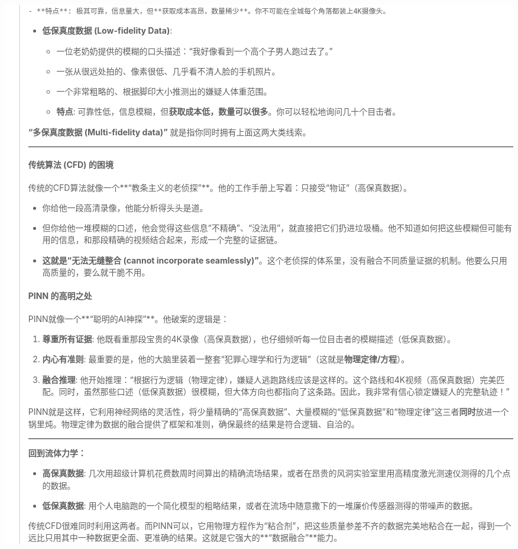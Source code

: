 >         
>     - **特点**: 极其可靠，信息量大，但**获取成本高昂，数量稀少**。你不可能在全城每个角落都装上4K摄像头。
>         
> - **低保真度数据 (Low-fidelity Data)**:
>     
>     - 一位老奶奶提供的模糊的口头描述：“我好像看到一个高个子男人跑过去了。”
>         
>     - 一张从很远处拍的、像素很低、几乎看不清人脸的手机照片。
>         
>     - 一个非常粗略的、根据脚印大小推测出的嫌疑人体重范围。
>         
>     - **特点**: 可靠性低，信息模糊，但**获取成本低，数量可以很多**。你可以轻松地询问几十个目击者。
>         
> 
> **“多保真度数据 (Multi-fidelity data)”** 就是指你同时拥有上面这两大类线索。
> 
> ---
> 
> #### 传统算法 (CFD) 的困境
> 
> 传统的CFD算法就像一个**“教条主义的老侦探”**。他的工作手册上写着：只接受“物证”（高保真数据）。
> 
> - 你给他一段高清录像，他能分析得头头是道。
>     
> - 但你给他一堆模糊的口述，他会觉得这些信息“不精确”、“没法用”，就直接把它们扔进垃圾桶。他不知道如何把这些模糊但可能有用的信息，和那段精确的视频结合起来，形成一个完整的证据链。
>     
> - **这就是“无法无缝整合 (cannot incorporate seamlessly)”**。这个老侦探的体系里，没有融合不同质量证据的机制。他要么只用高质量的，要么就干脆不用。
>     
> 
> #### PINN 的高明之处
> 
> PINN就像一个**“聪明的AI神探”**。他破案的逻辑是：
> 
> 1. **尊重所有证据**: 他既看重那段宝贵的4K录像（高保真数据），也仔细倾听每一位目击者的模糊描述（低保真数据）。
>     
> 2. **内心有准则**: 最重要的是，他的大脑里装着一整套“犯罪心理学和行为逻辑”（这就是**物理定律/方程**）。
>     
> 3. **融合推理**: 他开始推理：“根据行为逻辑（物理定律），嫌疑人逃跑路线应该是这样的。这个路线和4K视频（高保真数据）完美匹配。同时，虽然那些口述（低保真数据）很模糊，但大体方向也都指向了这条路。因此，我非常有信心锁定嫌疑人的完整轨迹！”
>     
> 
> PINN就是这样，它利用神经网络的灵活性，将少量精确的“高保真数据”、大量模糊的“低保真数据”和“物理定律”这三者**同时**放进一个锅里炖。物理定律为数据的融合提供了框架和准则，确保最终的结果是符合逻辑、自洽的。
> 
> ---
> 
> **回到流体力学：**
> 
> - **高保真数据**: 几次用超级计算机花费数周时间算出的精确流场结果，或者在昂贵的风洞实验室里用高精度激光测速仪测得的几个点的数据。
>     
> - **低保真数据**: 用个人电脑跑的一个简化模型的粗略结果，或者在流场中随意撒下的一堆廉价传感器测得的带噪声的数据。
>     
> 
> 传统CFD很难同时利用这两者。而PINN可以，它用物理方程作为“粘合剂”，把这些质量参差不齐的数据完美地粘合在一起，得到一个远比只用其中一种数据更全面、更准确的结果。这就是它强大的**“数据融合”**能力。
